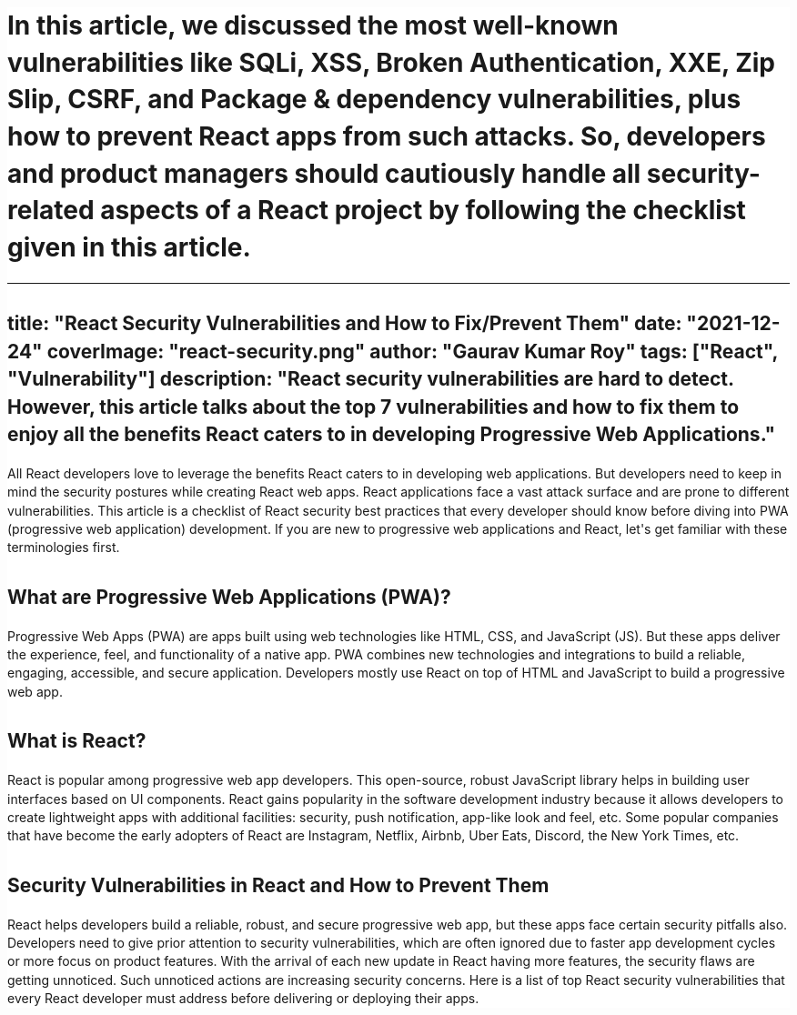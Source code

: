 In this article, we discussed the most well-known vulnerabilities like SQLi, XSS, Broken Authentication, XXE, Zip Slip, CSRF, and Package & dependency vulnerabilities, plus how to prevent React apps from such attacks. So, developers and product managers should cautiously handle all security-related aspects of a React project by following the checklist given in this article.
=======
---
title: "React Security Vulnerabilities and How to Fix/Prevent Them"
date: "2021-12-24"
coverImage: "react-security.png"
author: "Gaurav Kumar Roy"
tags: ["React", "Vulnerability"]
description: "React security vulnerabilities are hard to detect. However, this article talks about the top 7 vulnerabilities and how to fix them to enjoy all the benefits React caters to in developing Progressive Web Applications."
---

All React developers love to leverage the benefits React caters to in developing web applications. But developers need to keep in mind the security postures while creating React web apps. React applications face a vast attack surface and are prone to different vulnerabilities. This article is a checklist of React security best practices that every developer should know before diving into PWA (progressive web application) development.
If you are new to progressive web applications and React, let's get familiar with these terminologies first.

## What are Progressive Web Applications (PWA)?

Progressive Web Apps (PWA) are apps built using web technologies like HTML, CSS, and JavaScript (JS). But these apps deliver the experience, feel, and functionality of a native app. PWA combines new technologies and integrations to build a reliable, engaging, accessible, and secure application. Developers mostly use React on top of HTML and JavaScript to build a progressive web app.

## What is React?

React is popular among progressive web app developers. This open-source, robust JavaScript library helps in building user interfaces based on UI components. React gains popularity in the software development industry because it allows developers to create lightweight apps with additional facilities: security, push notification, app-like look and feel, etc. Some popular companies that have become the early adopters of React are Instagram, Netflix, Airbnb, Uber Eats, Discord, the New York Times, etc.

## Security Vulnerabilities in React and How to Prevent Them

React helps developers build a reliable, robust, and secure progressive web app, but these apps face certain security pitfalls also. Developers need to give prior attention to security vulnerabilities, which are often ignored due to faster app development cycles or more focus on product features.
With the arrival of each new update in React having more features, the security flaws are getting unnoticed. Such unnoticed actions are increasing security concerns. Here is a list of top React security vulnerabilities that every React developer must address before delivering or deploying their apps.

